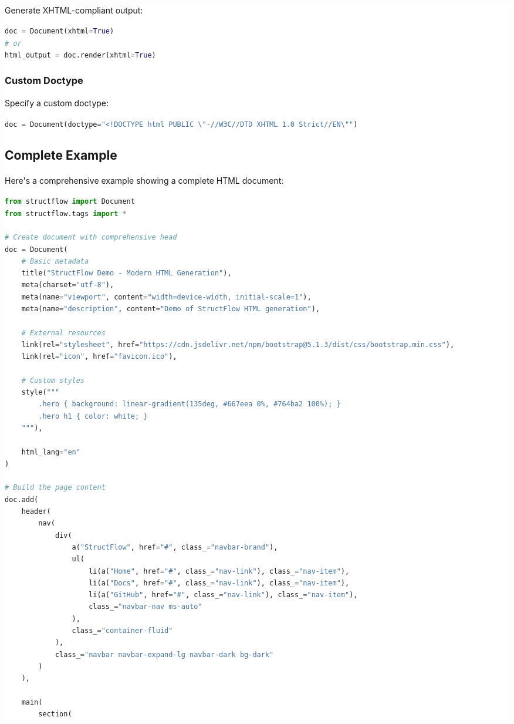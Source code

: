 Generate XHTML-compliant output:

```python
doc = Document(xhtml=True)
# or
html_output = doc.render(xhtml=True)
```

### Custom Doctype

Specify a custom doctype:

```python
doc = Document(doctype="<!DOCTYPE html PUBLIC \"-//W3C//DTD XHTML 1.0 Strict//EN\"")
```

## Complete Example

Here's a comprehensive example showing a complete HTML document:

```python
from structflow import Document
from structflow.tags import *

# Create document with comprehensive head
doc = Document(
    # Basic metadata
    title("StructFlow Demo - Modern HTML Generation"),
    meta(charset="utf-8"),
    meta(name="viewport", content="width=device-width, initial-scale=1"),
    meta(name="description", content="Demo of StructFlow HTML generation"),
    
    # External resources
    link(rel="stylesheet", href="https://cdn.jsdelivr.net/npm/bootstrap@5.1.3/dist/css/bootstrap.min.css"),
    link(rel="icon", href="favicon.ico"),
    
    # Custom styles
    style("""
        .hero { background: linear-gradient(135deg, #667eea 0%, #764ba2 100%); }
        .hero h1 { color: white; }
    """),
    
    html_lang="en"
)

# Build the page content
doc.add(
    header(
        nav(
            div(
                a("StructFlow", href="#", class_="navbar-brand"),
                ul(
                    li(a("Home", href="#", class_="nav-link"), class_="nav-item"),
                    li(a("Docs", href="#", class_="nav-link"), class_="nav-item"),
                    li(a("GitHub", href="#", class_="nav-link"), class_="nav-item"),
                    class_="navbar-nav ms-auto"
                ),
                class_="container-fluid"
            ),
            class_="navbar navbar-expand-lg navbar-dark bg-dark"
        )
    ),
    
    main(
        section(
```